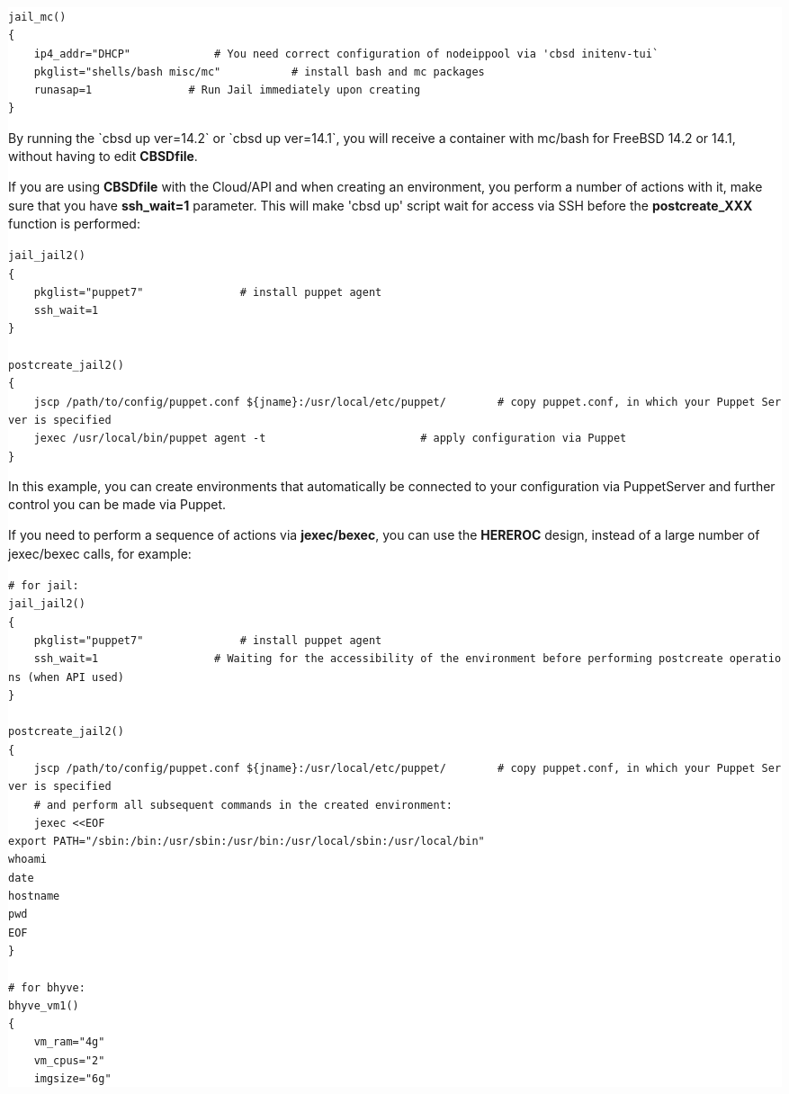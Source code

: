 ```
jail_mc()
{
	ip4_addr="DHCP"				# You need correct configuration of nodeippool via 'cbsd initenv-tui`
	pkglist="shells/bash misc/mc"			# install bash and mc packages
	runasap=1				# Run Jail immediately upon creating
}
```

By running the \`cbsd up ver=14.2\` or \`cbsd up ver=14.1\`, you will receive a container with mc/bash for FreeBSD 14.2 or 14.1, without having to edit **CBSDfile**.

If you are using **CBSDfile** with the Cloud/API and when creating an environment, you perform a number of actions with it, make sure that you have **ssh\_wait=1** parameter. This will make 'cbsd up' script wait for access via SSH before the **postcreate\_XXX** function is performed:

```
jail_jail2()
{
	pkglist="puppet7"				# install puppet agent
	ssh_wait=1
}

postcreate_jail2()
{
	jscp /path/to/config/puppet.conf ${jname}:/usr/local/etc/puppet/		# copy puppet.conf, in which your Puppet Server is specified
	jexec /usr/local/bin/puppet agent -t						# apply configuration via Puppet
}
```

In this example, you can create environments that automatically be connected to your configuration via PuppetServer and further control you can be made via Puppet.

If you need to perform a sequence of actions via **jexec/bexec**, you can use the **HEREROC** design, instead of a large number of jexec/bexec calls, for example:

```
# for jail:
jail_jail2()
{
	pkglist="puppet7"				# install puppet agent
	ssh_wait=1					# Waiting for the accessibility of the environment before performing postcreate operations (when API used)
}

postcreate_jail2()
{
	jscp /path/to/config/puppet.conf ${jname}:/usr/local/etc/puppet/		# copy puppet.conf, in which your Puppet Server is specified
	# and perform all subsequent commands in the created environment:
	jexec <<EOF
export PATH="/sbin:/bin:/usr/sbin:/usr/bin:/usr/local/sbin:/usr/local/bin"
whoami
date
hostname
pwd
EOF
}

# for bhyve:
bhyve_vm1()
{
	vm_ram="4g"
	vm_cpus="2"
	imgsize="6g"
```